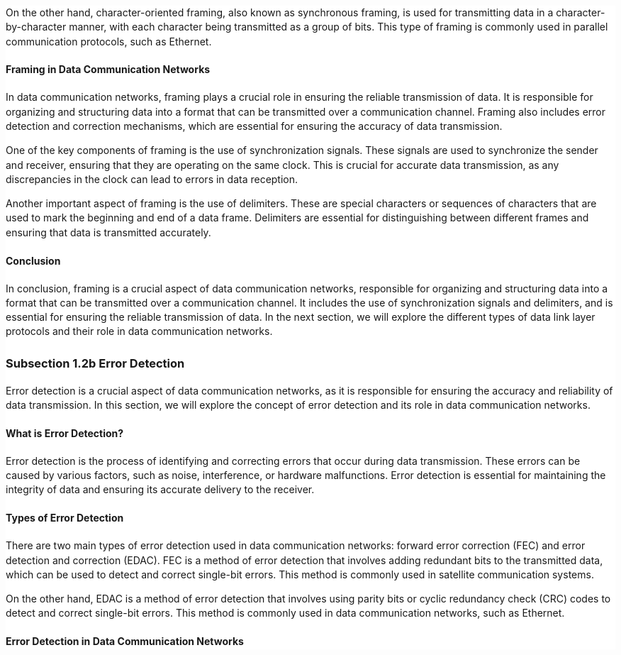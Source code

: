 On the other hand, character-oriented framing, also known as synchronous framing, is used for transmitting data in a character-by-character manner, with each character being transmitted as a group of bits. This type of framing is commonly used in parallel communication protocols, such as Ethernet.

#### Framing in Data Communication Networks

In data communication networks, framing plays a crucial role in ensuring the reliable transmission of data. It is responsible for organizing and structuring data into a format that can be transmitted over a communication channel. Framing also includes error detection and correction mechanisms, which are essential for ensuring the accuracy of data transmission.

One of the key components of framing is the use of synchronization signals. These signals are used to synchronize the sender and receiver, ensuring that they are operating on the same clock. This is crucial for accurate data transmission, as any discrepancies in the clock can lead to errors in data reception.

Another important aspect of framing is the use of delimiters. These are special characters or sequences of characters that are used to mark the beginning and end of a data frame. Delimiters are essential for distinguishing between different frames and ensuring that data is transmitted accurately.

#### Conclusion

In conclusion, framing is a crucial aspect of data communication networks, responsible for organizing and structuring data into a format that can be transmitted over a communication channel. It includes the use of synchronization signals and delimiters, and is essential for ensuring the reliable transmission of data. In the next section, we will explore the different types of data link layer protocols and their role in data communication networks.





### Subsection 1.2b Error Detection

Error detection is a crucial aspect of data communication networks, as it is responsible for ensuring the accuracy and reliability of data transmission. In this section, we will explore the concept of error detection and its role in data communication networks.

#### What is Error Detection?

Error detection is the process of identifying and correcting errors that occur during data transmission. These errors can be caused by various factors, such as noise, interference, or hardware malfunctions. Error detection is essential for maintaining the integrity of data and ensuring its accurate delivery to the receiver.

#### Types of Error Detection

There are two main types of error detection used in data communication networks: forward error correction (FEC) and error detection and correction (EDAC). FEC is a method of error detection that involves adding redundant bits to the transmitted data, which can be used to detect and correct single-bit errors. This method is commonly used in satellite communication systems.

On the other hand, EDAC is a method of error detection that involves using parity bits or cyclic redundancy check (CRC) codes to detect and correct single-bit errors. This method is commonly used in data communication networks, such as Ethernet.

#### Error Detection in Data Communication Networks

